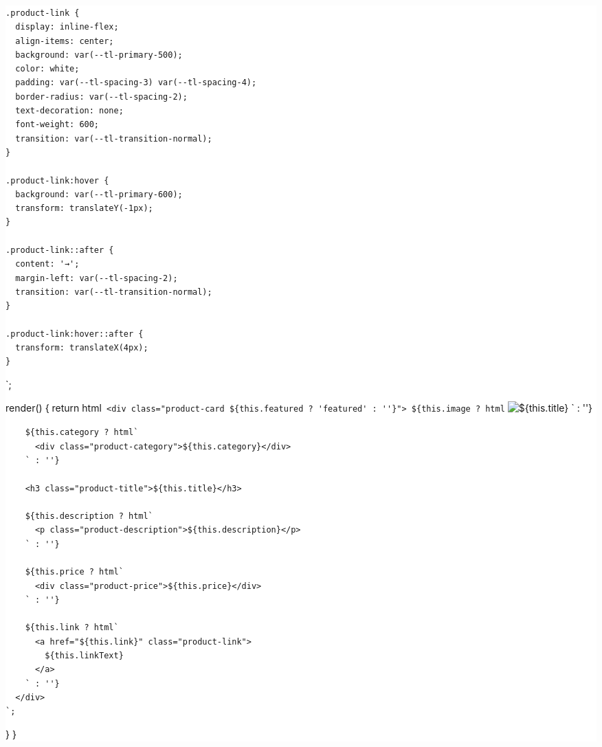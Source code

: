     .product-link {
      display: inline-flex;
      align-items: center;
      background: var(--tl-primary-500);
      color: white;
      padding: var(--tl-spacing-3) var(--tl-spacing-4);
      border-radius: var(--tl-spacing-2);
      text-decoration: none;
      font-weight: 600;
      transition: var(--tl-transition-normal);
    }

    .product-link:hover {
      background: var(--tl-primary-600);
      transform: translateY(-1px);
    }

    .product-link::after {
      content: '→';
      margin-left: var(--tl-spacing-2);
      transition: var(--tl-transition-normal);
    }

    .product-link:hover::after {
      transform: translateX(4px);
    }
  `;

  render() {
    return html`
      <div class="product-card ${this.featured ? 'featured' : ''}">
        ${this.image ? html`
          <img 
            class="product-image" 
            src="${this.image}" 
            alt="${this.title}"
            loading="lazy"
          />
        ` : ''}
        
        ${this.category ? html`
          <div class="product-category">${this.category}</div>
        ` : ''}
        
        <h3 class="product-title">${this.title}</h3>
        
        ${this.description ? html`
          <p class="product-description">${this.description}</p>
        ` : ''}
        
        ${this.price ? html`
          <div class="product-price">${this.price}</div>
        ` : ''}
        
        ${this.link ? html`
          <a href="${this.link}" class="product-link">
            ${this.linkText}
          </a>
        ` : ''}
      </div>
    `;
  }
}
